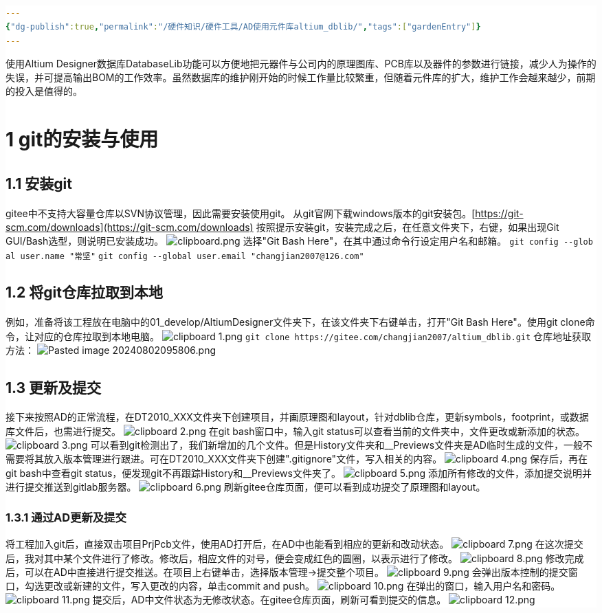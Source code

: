 ```yaml
---
{"dg-publish":true,"permalink":"/硬件知识/硬件工具/AD使用元件库altium_dblib/","tags":["gardenEntry"]}
---
```


使用Altium Designer数据库DatabaseLib功能可以方便地把元器件与公司内的原理图库、PCB库以及器件的参数进行链接，减少人为操作的失误，并可提高输出BOM的工作效率。虽然数据库的维护刚开始的时候工作量比较繁重，但随着元件库的扩大，维护工作会越来越少，前期的投入是值得的。
# 1 git的安装与使用
## 1.1 安装git
gitee中不支持大容量仓库以SVN协议管理，因此需要安装使用git。
从git官网下载windows版本的git安装包。[https://git-scm.com/downloads](https://git-scm.com/downloads)
按照提示安装git，安装完成之后，在任意文件夹下，右键，如果出现Git GUI/Bash选型，则说明已安装成功。
![clipboard.png](/img/user/%E7%A1%AC%E4%BB%B6%E7%9F%A5%E8%AF%86/%E7%A1%AC%E4%BB%B6%E5%B7%A5%E5%85%B7/attachments/clipboard.png)
选择"Git Bash Here"，在其中通过命令行设定用户名和邮箱。
`git config --global user.name "常坚"`
`git config --global user.email "changjian2007@126.com"`
## 1.2 将git仓库拉取到本地
例如，准备将该工程放在电脑中的01_develop/AltiumDesigner文件夹下，在该文件夹下右键单击，打开"Git Bash Here"。使用git clone命令，让对应的仓库拉取到本地电脑。
![clipboard 1.png](/img/user/%E7%A1%AC%E4%BB%B6%E7%9F%A5%E8%AF%86/%E7%A1%AC%E4%BB%B6%E5%B7%A5%E5%85%B7/attachments/clipboard%201.png)
`git clone https://gitee.com/changjian2007/altium_dblib.git`
仓库地址获取方法：
![Pasted image 20240802095806.png](/img/user/%E7%A1%AC%E4%BB%B6%E7%9F%A5%E8%AF%86/%E7%A1%AC%E4%BB%B6%E5%B7%A5%E5%85%B7/attachments/Pasted%20image%2020240802095806.png)
## 1.3 更新及提交
接下来按照AD的正常流程，在DT2010_XXX文件夹下创建项目，并画原理图和layout，针对dblib仓库，更新symbols，footprint，或数据库文件后，也需进行提交。
![clipboard 2.png](/img/user/%E7%A1%AC%E4%BB%B6%E7%9F%A5%E8%AF%86/%E7%A1%AC%E4%BB%B6%E5%B7%A5%E5%85%B7/attachments/clipboard%202.png)
在git bash窗口中，输入git status可以查看当前的文件夹中，文件更改或新添加的状态。
![clipboard 3.png](/img/user/%E7%A1%AC%E4%BB%B6%E7%9F%A5%E8%AF%86/%E7%A1%AC%E4%BB%B6%E5%B7%A5%E5%85%B7/attachments/clipboard%203.png)
可以看到git检测出了，我们新增加的几个文件。但是History文件夹和__Previews文件夹是AD临时生成的文件，一般不需要将其放入版本管理进行跟进。可在DT2010_XXX文件夹下创建".gitignore"文件，写入相关的内容。
![clipboard 4.png](/img/user/%E7%A1%AC%E4%BB%B6%E7%9F%A5%E8%AF%86/%E7%A1%AC%E4%BB%B6%E5%B7%A5%E5%85%B7/attachments/clipboard%204.png)
保存后，再在git bash中查看git status，便发现git不再跟踪History和__Previews文件夹了。
![clipboard 5.png](/img/user/%E7%A1%AC%E4%BB%B6%E7%9F%A5%E8%AF%86/%E7%A1%AC%E4%BB%B6%E5%B7%A5%E5%85%B7/attachments/clipboard%205.png)
添加所有修改的文件，添加提交说明并进行提交推送到gitlab服务器。
![clipboard 6.png](/img/user/%E7%A1%AC%E4%BB%B6%E7%9F%A5%E8%AF%86/%E7%A1%AC%E4%BB%B6%E5%B7%A5%E5%85%B7/attachments/clipboard%206.png)
刷新gitee仓库页面，便可以看到成功提交了原理图和layout。
### 1.3.1 通过AD更新及提交
将工程加入git后，直接双击项目PrjPcb文件，使用AD打开后，在AD中也能看到相应的更新和改动状态。
![clipboard 7.png](/img/user/%E7%A1%AC%E4%BB%B6%E7%9F%A5%E8%AF%86/%E7%A1%AC%E4%BB%B6%E5%B7%A5%E5%85%B7/attachments/clipboard%207.png)
在这次提交后，我对其中某个文件进行了修改。修改后，相应文件的对号，便会变成红色的圆圈，以表示进行了修改。
![clipboard 8.png](/img/user/%E7%A1%AC%E4%BB%B6%E7%9F%A5%E8%AF%86/%E7%A1%AC%E4%BB%B6%E5%B7%A5%E5%85%B7/attachments/clipboard%208.png)
修改完成后，可以在AD中直接进行提交推送。在项目上右键单击，选择版本管理->提交整个项目。
![clipboard 9.png](/img/user/%E7%A1%AC%E4%BB%B6%E7%9F%A5%E8%AF%86/%E7%A1%AC%E4%BB%B6%E5%B7%A5%E5%85%B7/attachments/clipboard%209.png)
会弹出版本控制的提交窗口，勾选更改或新建的文件，写入更改的内容，单击commit and push。
![clipboard 10.png](/img/user/%E7%A1%AC%E4%BB%B6%E7%9F%A5%E8%AF%86/%E7%A1%AC%E4%BB%B6%E5%B7%A5%E5%85%B7/attachments/clipboard%2010.png)
在弹出的窗口，输入用户名和密码。
![clipboard 11.png](/img/user/%E7%A1%AC%E4%BB%B6%E7%9F%A5%E8%AF%86/%E7%A1%AC%E4%BB%B6%E5%B7%A5%E5%85%B7/attachments/clipboard%2011.png)
提交后，AD中文件状态为无修改状态。在gitee仓库页面，刷新可看到提交的信息。
![clipboard 12.png](/img/user/%E7%A1%AC%E4%BB%B6%E7%9F%A5%E8%AF%86/%E7%A1%AC%E4%BB%B6%E5%B7%A5%E5%85%B7/attachments/clipboard%2012.png)